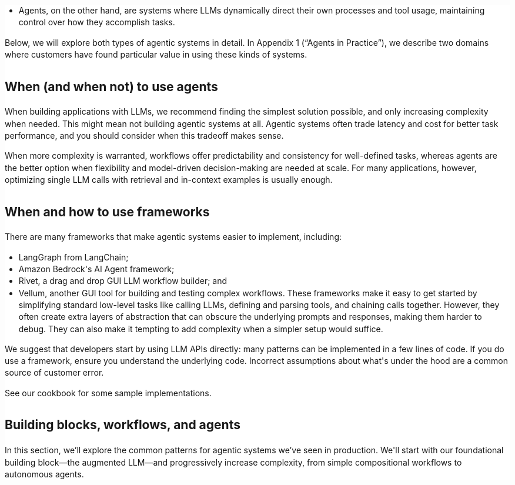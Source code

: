 - Agents, on the other hand, are systems where LLMs <LibPopover title="动态地指导他们自己的过程">dynamically direct their own processes</LibPopover> and tool usage, <LibPopover title="保持对其如何完成任务的控制">maintaining control over how they accomplish tasks</LibPopover>.

Below, we will <LibPopover title="详细探索">explore</LibPopover> both types of agentic systems in detail. In Appendix 1 (“Agents in Practice”), we <LibPopover title="描述了客户发现使用这些系统特别有价值的两个领域">describe two domains where customers have found particular value in using these kinds of systems</LibPopover>.

## When (and when not) to use agents
When <LibPopover title="构建">building</LibPopover> applications with LLMs, we <LibPopover title="建议">recommend</LibPopover> finding the <LibPopover title="最简单的">simplest</LibPopover> solution possible, and only <LibPopover title="增加复杂性">increasing complexity</LibPopover> when <LibPopover title="需要">needed</LibPopover>. This might mean not <LibPopover title="构建智能体系统">building agentic systems</LibPopover> at all. Agentic systems often <LibPopover title="牺牲延迟和成本来换取更好的任务表现">trade latency and cost for better task performance</LibPopover>, and you should <LibPopover title="考虑何时这种权衡是有意义的">consider when this tradeoff makes sense</LibPopover>.

When more complexity is <LibPopover title="被证明是正当的">warranted</LibPopover>, workflows offer <LibPopover title="可预测性">predictability</LibPopover> and <LibPopover title="一致性">consistency</LibPopover> for <LibPopover title="定义明确的任务">well-defined tasks</LibPopover>, whereas agents are the better <LibPopover title="选择">option</LibPopover> when <LibPopover title="灵活性">flexibility</LibPopover> and <LibPopover title="模型驱动的决策">model-driven decision-making</LibPopover> are needed at <LibPopover title="规模">scale</LibPopover>. For many applications, however, <LibPopover title="优化带有检索和上下文示例的单次LLM调用">optimizing single LLM calls with retrieval and in-context examples</LibPopover> is usually enough.

## When and how to use frameworks
There are many <LibPopover title="框架">frameworks</LibPopover> that make agentic systems easier to <LibPopover title="实现">implement</LibPopover>, including:

- LangGraph from LangChain;
- Amazon Bedrock's AI Agent framework;
- Rivet, a drag and drop GUI LLM <LibPopover title="工作流程构建器">workflow builder</LibPopover>; and
- Vellum, another GUI tool for building and testing <LibPopover title="复杂的工作流程">complex workflows</LibPopover>.
These frameworks make it easy to get started by <LibPopover title="简化标准的底层任务">simplifying standard low-level tasks</LibPopover> like <LibPopover title="调用LLM">calling LLMs</LibPopover>, <LibPopover title="定义和解析工具">defining and parsing tools</LibPopover>, and <LibPopover title="将调用链接在一起">chaining calls together</LibPopover>. However, they often create extra layers of <LibPopover title="抽象">abstraction</LibPopover> that can <LibPopover title="掩盖底层提示和响应">obscure the underlying prompts and responses</LibPopover>, making them harder to <LibPopover title="调试">debug</LibPopover>. They can also make it <LibPopover title="诱人地">tempting</LibPopover> to add complexity when a simpler <LibPopover title="设置">setup</LibPopover> would <LibPopover title="足够">suffice</LibPopover>.

We suggest that developers start by using LLM APIs directly: many <LibPopover title="模式">patterns</LibPopover> can be implemented in a few lines of code. If you do use a framework, <LibPopover title="确保你理解底层代码">ensure you understand the underlying code</LibPopover>. <LibPopover title="关于底层代码的不正确的假设">Incorrect assumptions about what's under the hood</LibPopover> are a <LibPopover title="常见的客户错误来源">common source of customer error</LibPopover>.

See our cookbook for some sample <LibPopover title="实现">implementations</LibPopover>.

## Building blocks, workflows, and agents
In this section, we’ll <LibPopover title="探索">explore</LibPopover> the <LibPopover title="常见模式">common patterns</LibPopover> for <LibPopover title="代理系统">agentic systems</LibPopover> we’ve seen in <LibPopover title="生产环境">production</LibPopover>. We'll start with our <LibPopover title="基础构建模块">foundational building block</LibPopover>—the <LibPopover title="增强型大型语言模型">augmented LLM</LibPopover>—and <LibPopover title="逐步增加">progressively increase</LibPopover> <LibPopover title="复杂度">complexity</LibPopover>, from <LibPopover title="简单的组合工作流程">simple compositional workflows</LibPopover> to <LibPopover title="自主代理">autonomous agents</LibPopover>.
